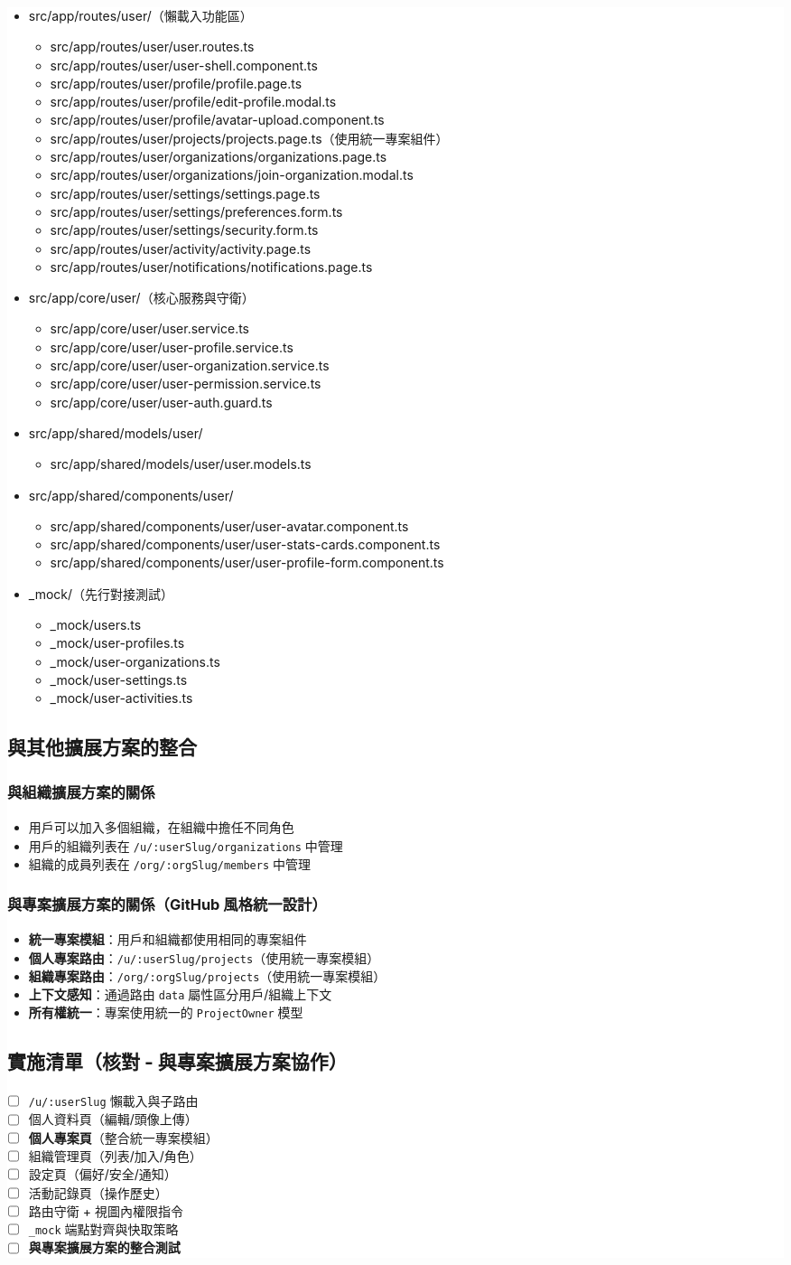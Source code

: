 - src/app/routes/user/（懶載入功能區）
  - src/app/routes/user/user.routes.ts
  - src/app/routes/user/user-shell.component.ts
  - src/app/routes/user/profile/profile.page.ts
  - src/app/routes/user/profile/edit-profile.modal.ts
  - src/app/routes/user/profile/avatar-upload.component.ts
  - src/app/routes/user/projects/projects.page.ts（使用統一專案組件）
  - src/app/routes/user/organizations/organizations.page.ts
  - src/app/routes/user/organizations/join-organization.modal.ts
  - src/app/routes/user/settings/settings.page.ts
  - src/app/routes/user/settings/preferences.form.ts
  - src/app/routes/user/settings/security.form.ts
  - src/app/routes/user/activity/activity.page.ts
  - src/app/routes/user/notifications/notifications.page.ts

- src/app/core/user/（核心服務與守衛）
  - src/app/core/user/user.service.ts
  - src/app/core/user/user-profile.service.ts
  - src/app/core/user/user-organization.service.ts
  - src/app/core/user/user-permission.service.ts
  - src/app/core/user/user-auth.guard.ts

- src/app/shared/models/user/
  - src/app/shared/models/user/user.models.ts

- src/app/shared/components/user/
  - src/app/shared/components/user/user-avatar.component.ts
  - src/app/shared/components/user/user-stats-cards.component.ts
  - src/app/shared/components/user/user-profile-form.component.ts

- _mock/（先行對接測試）
  - _mock/users.ts
  - _mock/user-profiles.ts
  - _mock/user-organizations.ts
  - _mock/user-settings.ts
  - _mock/user-activities.ts

## 與其他擴展方案的整合

### 與組織擴展方案的關係
- 用戶可以加入多個組織，在組織中擔任不同角色
- 用戶的組織列表在 `/u/:userSlug/organizations` 中管理
- 組織的成員列表在 `/org/:orgSlug/members` 中管理

### 與專案擴展方案的關係（GitHub 風格統一設計）
- **統一專案模組**：用戶和組織都使用相同的專案組件
- **個人專案路由**：`/u/:userSlug/projects`（使用統一專案模組）
- **組織專案路由**：`/org/:orgSlug/projects`（使用統一專案模組）
- **上下文感知**：通過路由 `data` 屬性區分用戶/組織上下文
- **所有權統一**：專案使用統一的 `ProjectOwner` 模型

## 實施清單（核對 - 與專案擴展方案協作）
- [ ] `/u/:userSlug` 懶載入與子路由
- [ ] 個人資料頁（編輯/頭像上傳）
- [ ] **個人專案頁**（整合統一專案模組）
- [ ] 組織管理頁（列表/加入/角色）
- [ ] 設定頁（偏好/安全/通知）
- [ ] 活動記錄頁（操作歷史）
- [ ] 路由守衛 + 視圖內權限指令
- [ ] `_mock` 端點對齊與快取策略
- [ ] **與專案擴展方案的整合測試**
